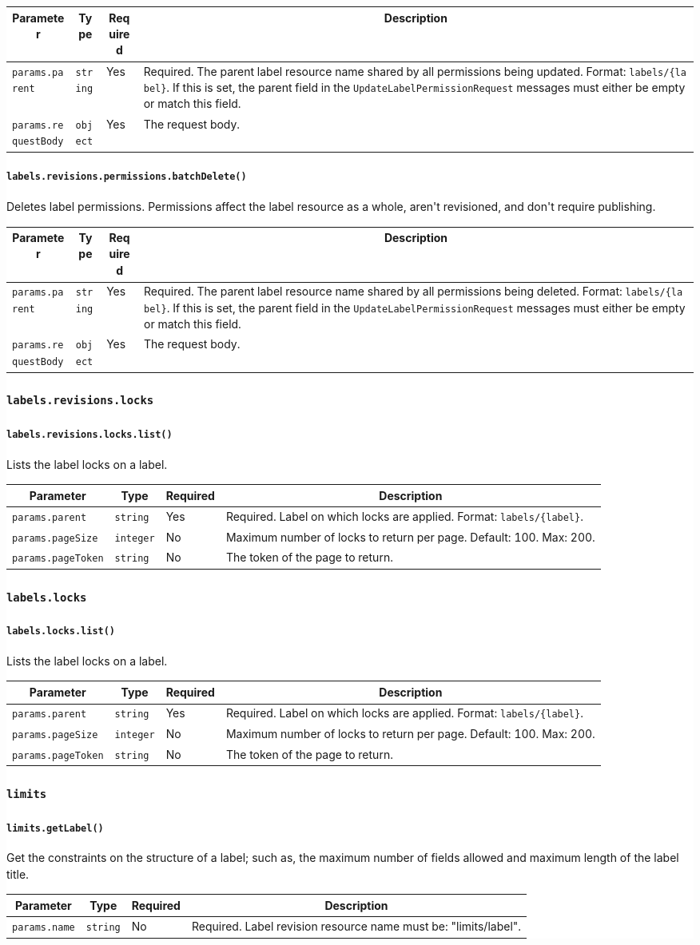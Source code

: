 | Parameter | Type | Required | Description |
|---|---|---|---|
| `params.parent` | `string` | Yes | Required. The parent label resource name shared by all permissions being updated. Format: `labels/{label}`. If this is set, the parent field in the `UpdateLabelPermissionRequest` messages must either be empty or match this field. |
| `params.requestBody` | `object` | Yes | The request body. |

#### `labels.revisions.permissions.batchDelete()`

Deletes label permissions. Permissions affect the label resource as a whole, aren't revisioned, and don't require publishing.

| Parameter | Type | Required | Description |
|---|---|---|---|
| `params.parent` | `string` | Yes | Required. The parent label resource name shared by all permissions being deleted. Format: `labels/{label}`. If this is set, the parent field in the `UpdateLabelPermissionRequest` messages must either be empty or match this field. |
| `params.requestBody` | `object` | Yes | The request body. |

### `labels.revisions.locks`

#### `labels.revisions.locks.list()`

Lists the label locks on a label.

| Parameter | Type | Required | Description |
|---|---|---|---|
| `params.parent` | `string` | Yes | Required. Label on which locks are applied. Format: `labels/{label}`. |
| `params.pageSize` | `integer` | No | Maximum number of locks to return per page. Default: 100. Max: 200. |
| `params.pageToken` | `string` | No | The token of the page to return. |

### `labels.locks`

#### `labels.locks.list()`

Lists the label locks on a label.

| Parameter | Type | Required | Description |
|---|---|---|---|
| `params.parent` | `string` | Yes | Required. Label on which locks are applied. Format: `labels/{label}`. |
| `params.pageSize` | `integer` | No | Maximum number of locks to return per page. Default: 100. Max: 200. |
| `params.pageToken` | `string` | No | The token of the page to return. |

### `limits`

#### `limits.getLabel()`

Get the constraints on the structure of a label; such as, the maximum number of fields allowed and maximum length of the label title.

| Parameter | Type | Required | Description |
|---|---|---|---|
| `params.name` | `string` | No | Required. Label revision resource name must be: "limits/label". |